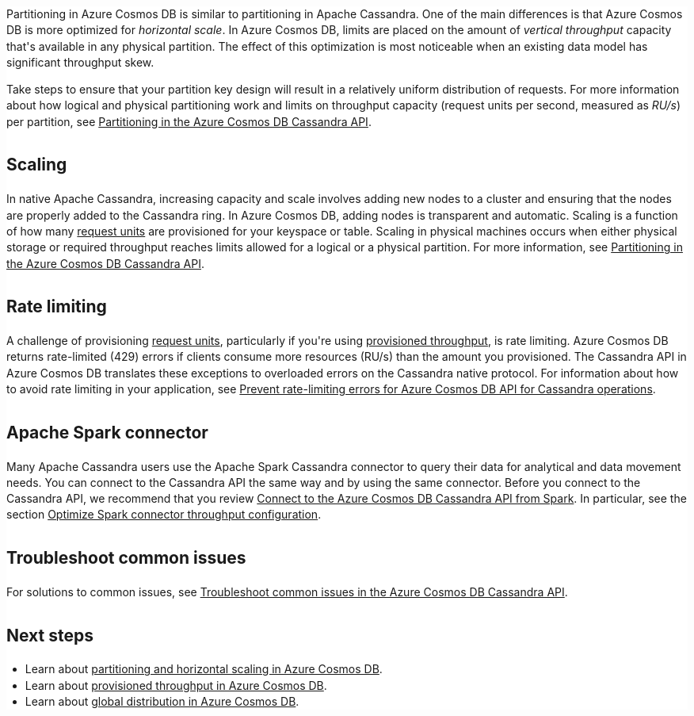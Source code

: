 Partitioning in Azure Cosmos DB is similar to partitioning in Apache Cassandra. One of the main differences is that Azure Cosmos DB is more optimized for *horizontal scale*. In Azure Cosmos DB, limits are placed on the amount of *vertical throughput* capacity that's available in any physical partition. The effect of this optimization is most noticeable when an existing data model has significant throughput skew.

Take steps to ensure that your partition key design will result in a relatively uniform distribution of requests. For more information about how logical and physical partitioning work and limits on throughput capacity (request units per second, measured as *RU/s*) per partition, see [Partitioning in the Azure Cosmos DB Cassandra API](cassandra-partitioning.md).

## Scaling

In native Apache Cassandra, increasing capacity and scale involves adding new nodes to a cluster and ensuring that the nodes are properly added to the Cassandra ring. In Azure Cosmos DB, adding nodes is transparent and automatic. Scaling is a function of how many [request units](../request-units.md) are provisioned for your keyspace or table. Scaling in physical machines occurs when either physical storage or required throughput reaches limits allowed for a logical or a physical partition. For more information, see [Partitioning in the Azure Cosmos DB Cassandra API](cassandra-partitioning.md).

## Rate limiting

A challenge of provisioning [request units](../request-units.md), particularly if you're using [provisioned throughput](../set-throughput.md), is rate limiting. Azure Cosmos DB returns rate-limited (429) errors if clients consume more resources (RU/s) than the amount you provisioned. The Cassandra API in Azure Cosmos DB translates these exceptions to overloaded errors on the Cassandra native protocol. For information about how to avoid rate limiting in your application, see [Prevent rate-limiting errors for Azure Cosmos DB API for Cassandra operations](prevent-rate-limiting-errors.md).

## Apache Spark connector

Many Apache Cassandra users use the Apache Spark Cassandra connector to query their data for analytical and data movement needs. You can connect to the Cassandra API the same way and by using the same connector. Before you connect to the Cassandra API, we recommend that you review [Connect to the Azure Cosmos DB Cassandra API from Spark](connect-spark-configuration.md). In particular, see the section [Optimize Spark connector throughput configuration](connect-spark-configuration.md#optimizing-spark-connector-throughput-configuration).  

## Troubleshoot common issues

For solutions to common issues, see [Troubleshoot common issues in the Azure Cosmos DB Cassandra API](troubleshoot-common-issues.md).

## Next steps

- Learn about [partitioning and horizontal scaling in Azure Cosmos DB](../partitioning-overview.md).
- Learn about [provisioned throughput in Azure Cosmos DB](../request-units.md).
- Learn about [global distribution in Azure Cosmos DB](../distribute-data-globally.md).
